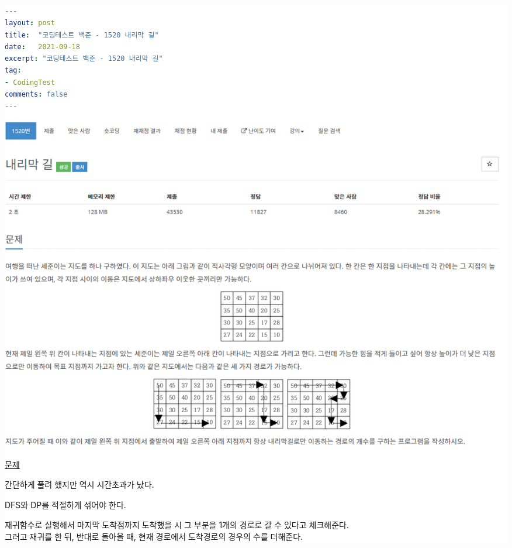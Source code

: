 ```yaml
---
layout: post
title:  "코딩테스트 백준 - 1520 내리막 길"
date:   2021-09-18
excerpt: "코딩테스트 백준 - 1520 내리막 길"
tag:
- CodingTest
comments: false
---
```


<img src = "../assets/img/project/codingtest/backjoon/1520.PNG" width="100%">

[문제](https://www.acmicpc.net/problem/1520)

간단하게 풀려 했지만 역시 시간초과가 났다.

DFS와 DP를 적절하게 섞어야 한다.

재귀함수로 실행해서 마지막 도착점까지 도착했을 시 그 부분을 1개의 경로로 갈 수 있다고 체크해준다.  
그러고 재귀를 한 뒤, 반대로 돌아올 때, 현재 경로에서 도착경로의 경우의 수를 더해준다.